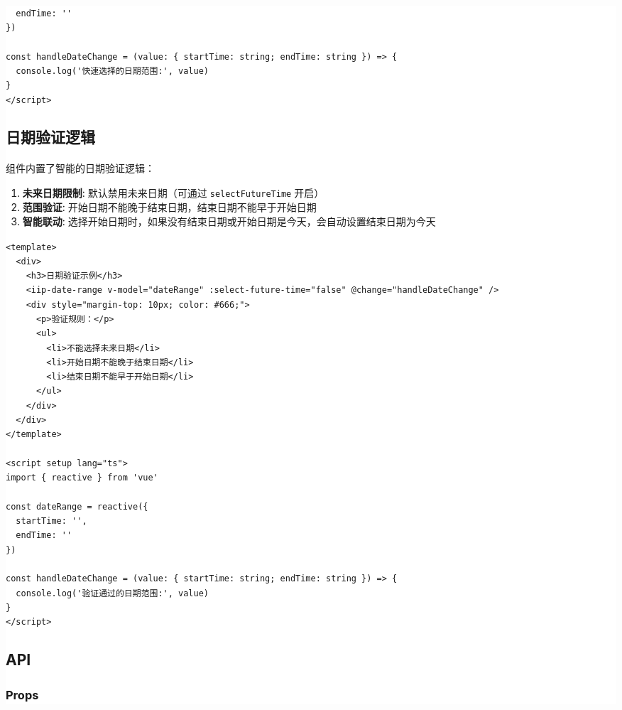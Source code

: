 ```vue
  endTime: ''
})

const handleDateChange = (value: { startTime: string; endTime: string }) => {
  console.log('快速选择的日期范围:', value)
}
</script>
```

## 日期验证逻辑

组件内置了智能的日期验证逻辑：

1. **未来日期限制**: 默认禁用未来日期（可通过 `selectFutureTime` 开启）
2. **范围验证**: 开始日期不能晚于结束日期，结束日期不能早于开始日期
3. **智能联动**: 选择开始日期时，如果没有结束日期或开始日期是今天，会自动设置结束日期为今天

```vue
<template>
  <div>
    <h3>日期验证示例</h3>
    <iip-date-range v-model="dateRange" :select-future-time="false" @change="handleDateChange" />
    <div style="margin-top: 10px; color: #666;">
      <p>验证规则：</p>
      <ul>
        <li>不能选择未来日期</li>
        <li>开始日期不能晚于结束日期</li>
        <li>结束日期不能早于开始日期</li>
      </ul>
    </div>
  </div>
</template>

<script setup lang="ts">
import { reactive } from 'vue'

const dateRange = reactive({
  startTime: '',
  endTime: ''
})

const handleDateChange = (value: { startTime: string; endTime: string }) => {
  console.log('验证通过的日期范围:', value)
}
</script>
```

## API

### Props
